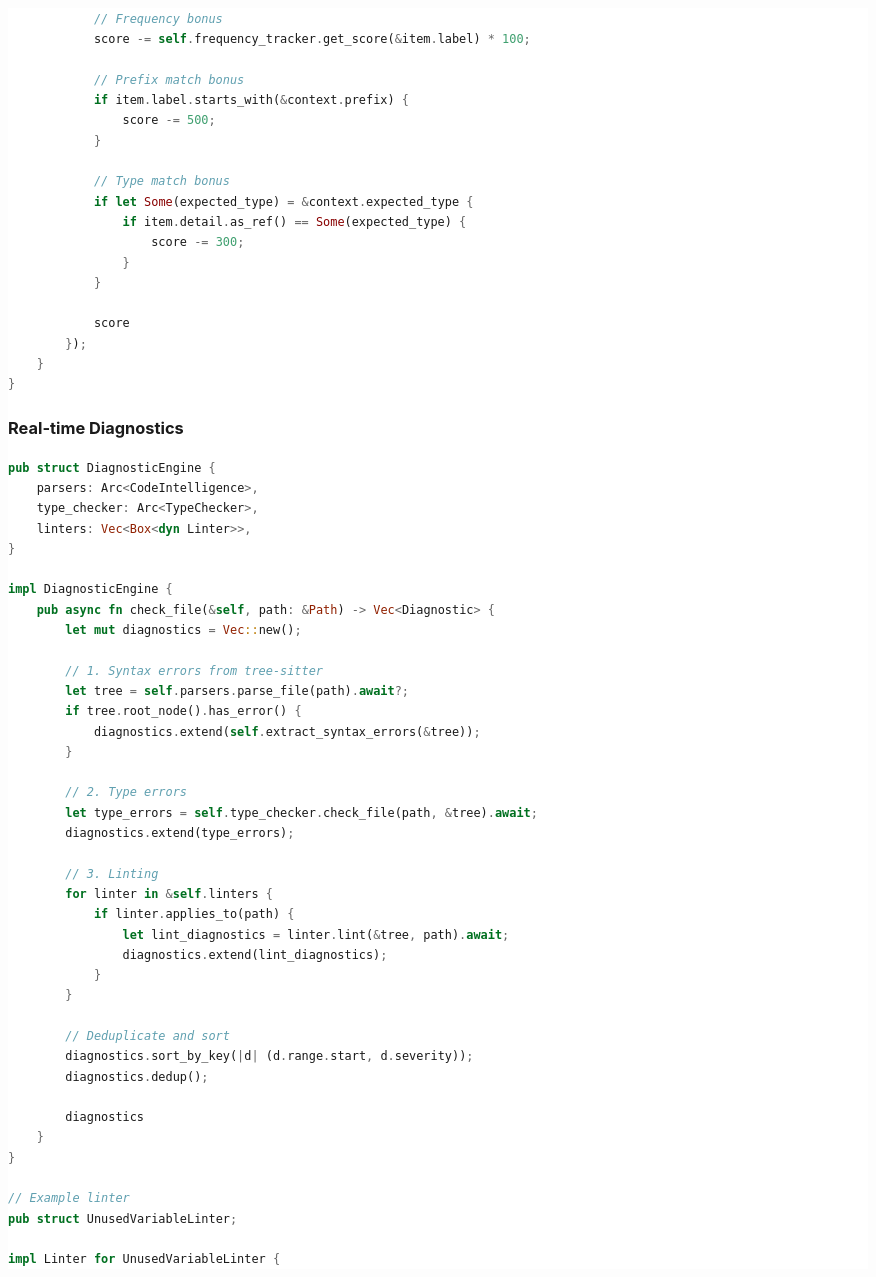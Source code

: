 ```rust
            // Frequency bonus
            score -= self.frequency_tracker.get_score(&item.label) * 100;
            
            // Prefix match bonus
            if item.label.starts_with(&context.prefix) {
                score -= 500;
            }
            
            // Type match bonus
            if let Some(expected_type) = &context.expected_type {
                if item.detail.as_ref() == Some(expected_type) {
                    score -= 300;
                }
            }
            
            score
        });
    }
}
```

### Real-time Diagnostics
```rust
pub struct DiagnosticEngine {
    parsers: Arc<CodeIntelligence>,
    type_checker: Arc<TypeChecker>,
    linters: Vec<Box<dyn Linter>>,
}

impl DiagnosticEngine {
    pub async fn check_file(&self, path: &Path) -> Vec<Diagnostic> {
        let mut diagnostics = Vec::new();
        
        // 1. Syntax errors from tree-sitter
        let tree = self.parsers.parse_file(path).await?;
        if tree.root_node().has_error() {
            diagnostics.extend(self.extract_syntax_errors(&tree));
        }
        
        // 2. Type errors
        let type_errors = self.type_checker.check_file(path, &tree).await;
        diagnostics.extend(type_errors);
        
        // 3. Linting
        for linter in &self.linters {
            if linter.applies_to(path) {
                let lint_diagnostics = linter.lint(&tree, path).await;
                diagnostics.extend(lint_diagnostics);
            }
        }
        
        // Deduplicate and sort
        diagnostics.sort_by_key(|d| (d.range.start, d.severity));
        diagnostics.dedup();
        
        diagnostics
    }
}

// Example linter
pub struct UnusedVariableLinter;

impl Linter for UnusedVariableLinter {
```